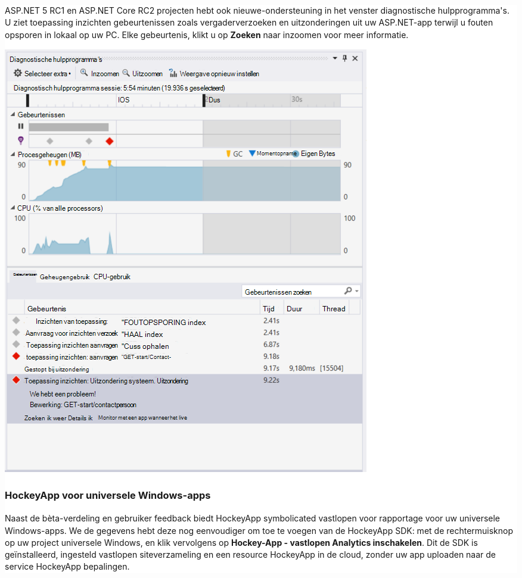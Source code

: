 ASP.NET 5 RC1 en ASP.NET Core RC2 projecten hebt ook nieuwe-ondersteuning in het venster diagnostische hulpprogramma's. U ziet toepassing inzichten gebeurtenissen zoals vergaderverzoeken en uitzonderingen uit uw ASP.NET-app terwijl u fouten opsporen in lokaal op uw PC. Elke gebeurtenis, klikt u op **Zoeken** naar inzoomen voor meer informatie.

![Diagnostische hulpprogramma's ondersteunen](./media/app-insights-release-notes-vsix/DiagnosticTools.png)

### <a name="hockeyapp-for-universal-windows-apps"></a>HockeyApp voor universele Windows-apps
Naast de bèta-verdeling en gebruiker feedback biedt HockeyApp symbolicated vastlopen voor rapportage voor uw universele Windows-apps. We de gegevens hebt deze nog eenvoudiger om toe te voegen van de HockeyApp SDK: met de rechtermuisknop op uw project universele Windows, en klik vervolgens op **Hockey-App - vastlopen Analytics inschakelen**. Dit de SDK is geïnstalleerd, ingesteld vastlopen siteverzameling en een resource HockeyApp in de cloud, zonder uw app uploaden naar de service HockeyApp bepalingen.
